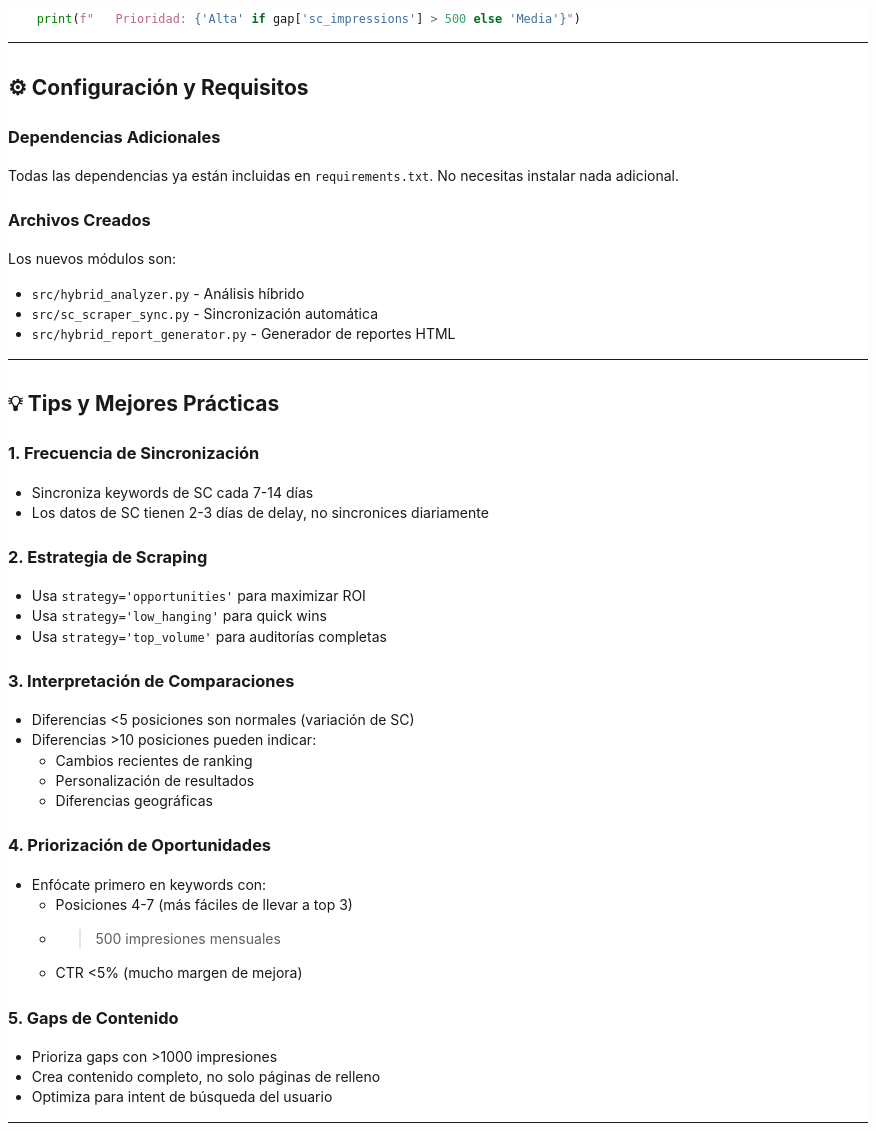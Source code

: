 ```python
    print(f"   Prioridad: {'Alta' if gap['sc_impressions'] > 500 else 'Media'}")
```

---

## ⚙️ Configuración y Requisitos

### Dependencias Adicionales

Todas las dependencias ya están incluidas en `requirements.txt`. No necesitas instalar nada adicional.

### Archivos Creados

Los nuevos módulos son:
- `src/hybrid_analyzer.py` - Análisis híbrido
- `src/sc_scraper_sync.py` - Sincronización automática
- `src/hybrid_report_generator.py` - Generador de reportes HTML

---

## 💡 Tips y Mejores Prácticas

### 1. **Frecuencia de Sincronización**
- Sincroniza keywords de SC cada 7-14 días
- Los datos de SC tienen 2-3 días de delay, no sincronices diariamente

### 2. **Estrategia de Scraping**
- Usa `strategy='opportunities'` para maximizar ROI
- Usa `strategy='low_hanging'` para quick wins
- Usa `strategy='top_volume'` para auditorías completas

### 3. **Interpretación de Comparaciones**
- Diferencias <5 posiciones son normales (variación de SC)
- Diferencias >10 posiciones pueden indicar:
  - Cambios recientes de ranking
  - Personalización de resultados
  - Diferencias geográficas

### 4. **Priorización de Oportunidades**
- Enfócate primero en keywords con:
  - Posiciones 4-7 (más fáciles de llevar a top 3)
  - >500 impresiones mensuales
  - CTR <5% (mucho margen de mejora)

### 5. **Gaps de Contenido**
- Prioriza gaps con >1000 impresiones
- Crea contenido completo, no solo páginas de relleno
- Optimiza para intent de búsqueda del usuario

---